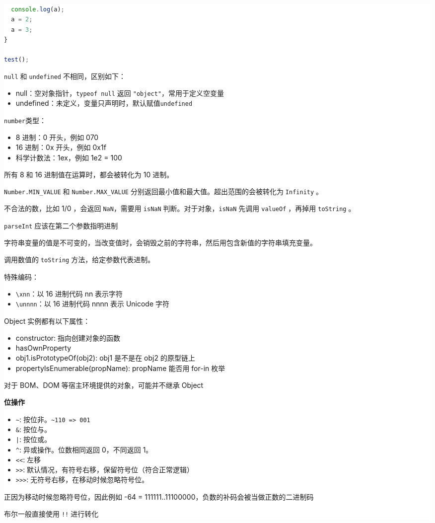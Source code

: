 ```javascript
  console.log(a);
  a = 2;
  a = 3;
}

test();
```

`null` 和 `undefined` 不相同，区别如下：

- null：空对象指针，`typeof null` 返回 `"object"`，常用于定义空变量
- undefined：未定义，变量只声明时，默认赋值`undefined`

`number`类型：

- 8 进制：0 开头，例如 070
- 16 进制：0x 开头，例如 0x1f
- 科学计数法：1ex，例如 1e2 = 100

所有 8 和 16 进制值在运算时，都会被转化为 10 进制。

`Number.MIN_VALUE` 和 `Number.MAX_VALUE` 分别返回最小值和最大值。超出范围的会被转化为 `Infinity` 。

不合法的数，比如 1/0 ，会返回 `NaN`，需要用 `isNaN` 判断。对于对象，`isNaN` 先调用 `valueOf` ，再掉用 `toString` 。

`parseInt` 应该在第二个参数指明进制

字符串变量的值是不可变的，当改变值时，会销毁之前的字符串，然后用包含新值的字符串填充变量。

调用数值的 `toString` 方法，给定参数代表进制。

特殊编码：

- `\xnn`：以 16 进制代码 nn 表示字符
- `\unnnn`：以 16 进制代码 nnnn 表示 Unicode 字符

Object 实例都有以下属性：

- constructor: 指向创建对象的函数
- hasOwnProperty
- obj1.isPrototypeOf(obj2): obj1 是不是在 obj2 的原型链上
- propertyIsEnumerable(propName): propName 能否用 for-in 枚举

对于 BOM、DOM 等宿主环境提供的对象，可能并不继承 Object

**位操作**

- `~`: 按位非。`~110 => 001`
- `&`: 按位与。
- `|`: 按位或。
- `^`: 异或操作。位数相同返回 0，不同返回 1。
- `<<`: 左移
- `>>`: 默认情况，有符号右移，保留符号位（符合正常逻辑）
- `>>>`: 无符号右移，在移动时候忽略符号位。

正因为移动时候忽略符号位，因此例如 -64 = 111111..11100000，负数的补码会被当做正数的二进制码

布尔一般直接使用 `!!` 进行转化
